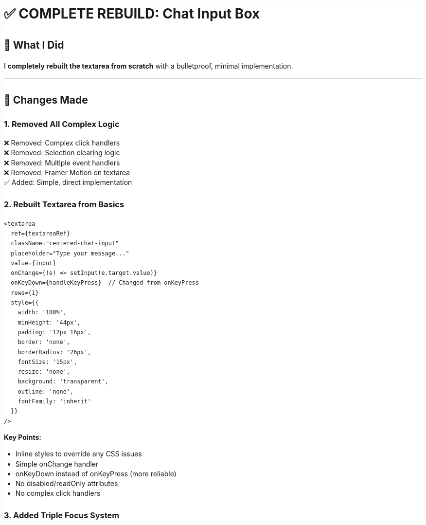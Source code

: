 # ✅ COMPLETE REBUILD: Chat Input Box

## 🎯 What I Did

I **completely rebuilt the textarea from scratch** with a bulletproof, minimal implementation.

---

## 🔧 Changes Made

### **1. Removed All Complex Logic**
❌ Removed: Complex click handlers  
❌ Removed: Selection clearing logic  
❌ Removed: Multiple event handlers  
❌ Removed: Framer Motion on textarea  
✅ Added: Simple, direct implementation  

### **2. Rebuilt Textarea from Basics**
```tsx
<textarea
  ref={textareaRef}
  className="centered-chat-input"
  placeholder="Type your message..."
  value={input}
  onChange={(e) => setInput(e.target.value)}
  onKeyDown={handleKeyPress}  // Changed from onKeyPress
  rows={1}
  style={{
    width: '100%',
    minHeight: '44px',
    padding: '12px 16px',
    border: 'none',
    borderRadius: '26px',
    fontSize: '15px',
    resize: 'none',
    background: 'transparent',
    outline: 'none',
    fontFamily: 'inherit'
  }}
/>
```

**Key Points:**
- Inline styles to override any CSS issues
- Simple onChange handler
- onKeyDown instead of onKeyPress (more reliable)
- No disabled/readOnly attributes
- No complex click handlers

### **3. Added Triple Focus System**
